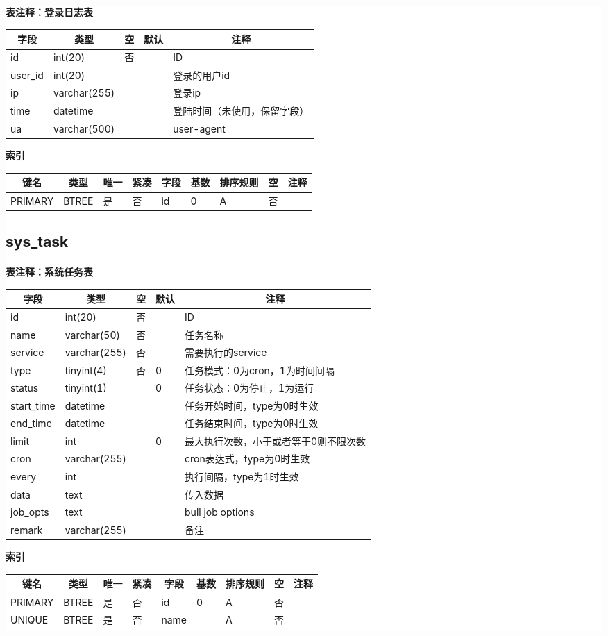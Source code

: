**表注释：登录日志表**

| 字段    | 类型         | 空   | 默认 | 注释                         |
| ------- | ------------ | ---- | ---- | ---------------------------- |
| id      | int(20)      | 否   |      | ID                           |
| user_id | int(20)      |      |      | 登录的用户id                 |
| ip      | varchar(255) |      |      | 登录ip                       |
| time    | datetime     |      |      | 登陆时间（未使用，保留字段） |
| ua      | varchar(500) |      |      | user-agent                   |

**索引**

| 键名    | 类型  | 唯一 | 紧凑 | 字段 | 基数 | 排序规则 | 空   | 注释 |
| ------- | ----- | ---- | ---- | ---- | ---- | -------- | ---- | ---- |
| PRIMARY | BTREE | 是   | 否   | id   | 0    | A        | 否   |      |

## sys_task

**表注释：系统任务表**

| 字段       | 类型         | 空   | 默认 | 注释                                  |
| ---------- | ------------ | ---- | ---- | ------------------------------------- |
| id         | int(20)      | 否   |      | ID                                    |
| name       | varchar(50)  | 否   |      | 任务名称                              |
| service    | varchar(255) | 否   |      | 需要执行的service                     |
| type       | tinyint(4)   | 否   | 0    | 任务模式：0为cron，1为时间间隔        |
| status     | tinyint(1)   |      | 0    | 任务状态：0为停止，1为运行            |
| start_time | datetime     |      |      | 任务开始时间，type为0时生效           |
| end_time   | datetime     |      |      | 任务结束时间，type为0时生效           |
| limit      | int          |      | 0    | 最大执行次数，小于或者等于0则不限次数 |
| cron       | varchar(255) |      |      | cron表达式，type为0时生效             |
| every      | int          |      |      | 执行间隔，type为1时生效               |
| data       | text         |      |      | 传入数据                              |
| job_opts   | text         |      |      | bull job options                      |
| remark     | varchar(255) |      |      | 备注                                  |

**索引**

| 键名    | 类型  | 唯一 | 紧凑 | 字段 | 基数 | 排序规则 | 空   | 注释 |
| ------- | ----- | ---- | ---- | ---- | ---- | -------- | ---- | ---- |
| PRIMARY | BTREE | 是   | 否   | id   | 0    | A        | 否   |      |
| UNIQUE  | BTREE | 是   | 否   | name |      | A        | 否   |      |

